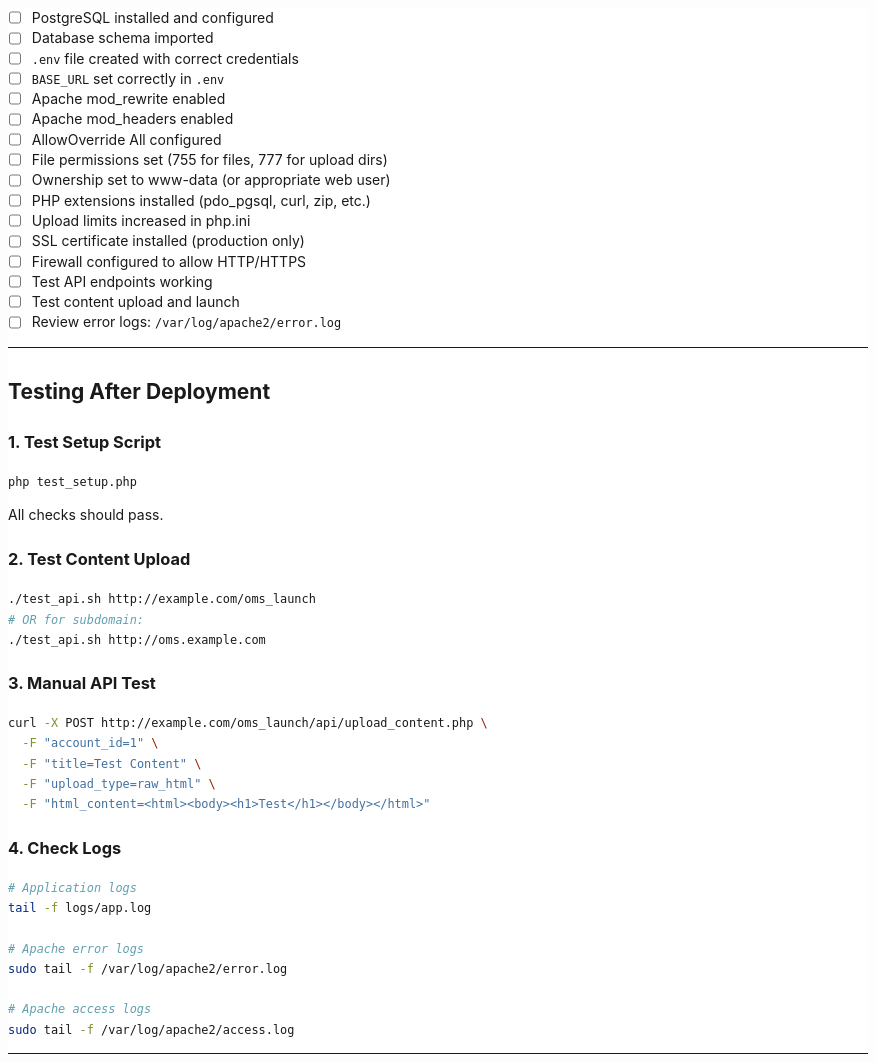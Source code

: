 - [ ] PostgreSQL installed and configured
- [ ] Database schema imported
- [ ] `.env` file created with correct credentials
- [ ] `BASE_URL` set correctly in `.env`
- [ ] Apache mod_rewrite enabled
- [ ] Apache mod_headers enabled
- [ ] AllowOverride All configured
- [ ] File permissions set (755 for files, 777 for upload dirs)
- [ ] Ownership set to www-data (or appropriate web user)
- [ ] PHP extensions installed (pdo_pgsql, curl, zip, etc.)
- [ ] Upload limits increased in php.ini
- [ ] SSL certificate installed (production only)
- [ ] Firewall configured to allow HTTP/HTTPS
- [ ] Test API endpoints working
- [ ] Test content upload and launch
- [ ] Review error logs: `/var/log/apache2/error.log`

---

## Testing After Deployment

### 1. Test Setup Script

```bash
php test_setup.php
```

All checks should pass.

### 2. Test Content Upload

```bash
./test_api.sh http://example.com/oms_launch
# OR for subdomain:
./test_api.sh http://oms.example.com
```

### 3. Manual API Test

```bash
curl -X POST http://example.com/oms_launch/api/upload_content.php \
  -F "account_id=1" \
  -F "title=Test Content" \
  -F "upload_type=raw_html" \
  -F "html_content=<html><body><h1>Test</h1></body></html>"
```

### 4. Check Logs

```bash
# Application logs
tail -f logs/app.log

# Apache error logs
sudo tail -f /var/log/apache2/error.log

# Apache access logs
sudo tail -f /var/log/apache2/access.log
```

---